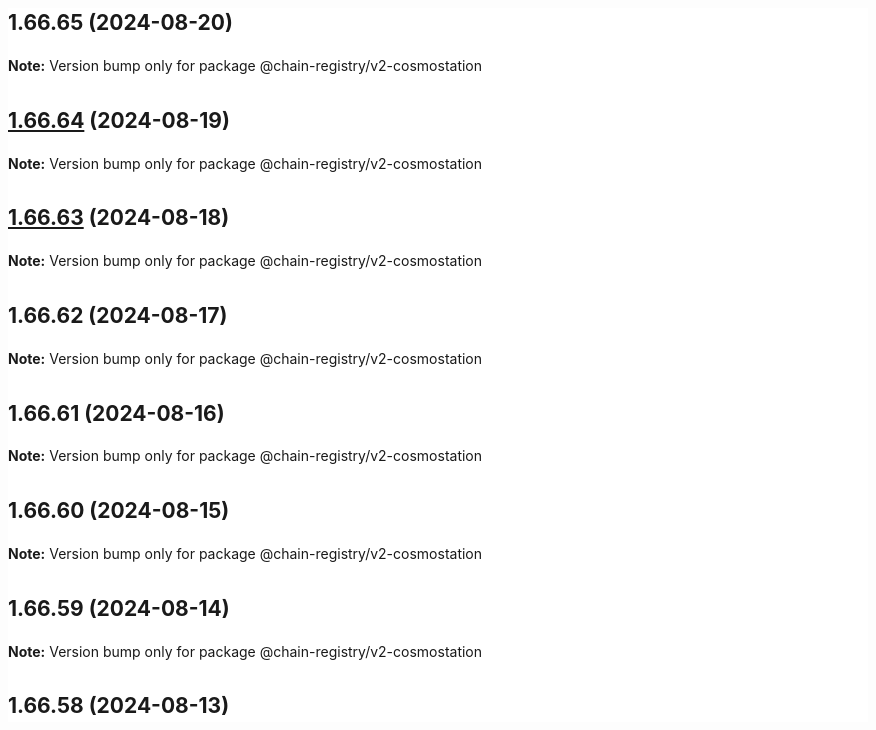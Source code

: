 


## 1.66.65 (2024-08-20)

**Note:** Version bump only for package @chain-registry/v2-cosmostation





## [1.66.64](https://github.com/cosmology-tech/chain-registry/compare/@chain-registry/v2-cosmostation@1.66.63...@chain-registry/v2-cosmostation@1.66.64) (2024-08-19)

**Note:** Version bump only for package @chain-registry/v2-cosmostation





## [1.66.63](https://github.com/cosmology-tech/chain-registry/compare/@chain-registry/v2-cosmostation@1.66.62...@chain-registry/v2-cosmostation@1.66.63) (2024-08-18)

**Note:** Version bump only for package @chain-registry/v2-cosmostation





## 1.66.62 (2024-08-17)

**Note:** Version bump only for package @chain-registry/v2-cosmostation





## 1.66.61 (2024-08-16)

**Note:** Version bump only for package @chain-registry/v2-cosmostation





## 1.66.60 (2024-08-15)

**Note:** Version bump only for package @chain-registry/v2-cosmostation





## 1.66.59 (2024-08-14)

**Note:** Version bump only for package @chain-registry/v2-cosmostation





## 1.66.58 (2024-08-13)
